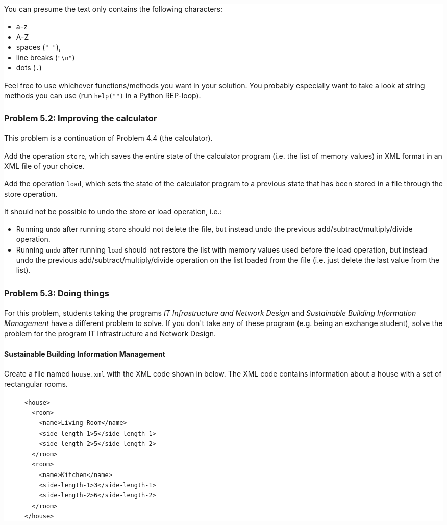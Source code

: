 </Figure>

You can presume the text only contains the following characters:

* a-z
* A-Z
* spaces (`" "`),
* line breaks (`"\n"`)
* dots (`.`)

Feel free to use whichever functions/methods you want in your solution. You probably especially want to take a look at string methods you can use (run `help("")` in a Python REP-loop).

### Problem 5.2: Improving the calculator
This problem is a continuation of Problem 4.4 (the calculator).

Add the operation `store`, which saves the entire state of the calculator program (i.e. the list of memory values) in XML format in an XML file of your choice.

Add the operation `load`, which sets the state of the calculator program to a previous state that has been stored in a file through the store operation.

It should not be possible to undo the store or load operation, i.e.:

* Running `undo` after running `store` should not delete the file, but instead undo the previous add/subtract/multiply/divide operation.
* Running `undo` after running `load` should not restore the list with memory values used before the load operation, but instead undo the previous add/subtract/multiply/divide operation on the list loaded from the file (i.e. just delete the last value from the list).

### Problem 5.3: Doing things
For this problem, students taking the programs *IT Infrastructure and Network Design* and *Sustainable Building Information Management* have a different problem to solve. If you don't take any of these program (e.g. being an exchange student), solve the problem for the program IT Infrastructure and Network Design.

#### Sustainable Building Information Management
Create a file named `house.xml` with the XML code shown in <FigureNumber /> below. The XML code contains information about a house with a set of rectangular rooms.

<Figure caption="The XML code in house.xml.">

```
<house>
  <room>
    <name>Living Room</name>
    <side-length-1>5</side-length-1>
    <side-length-2>5</side-length-2>
  </room>
  <room>
    <name>Kitchen</name>
    <side-length-1>3</side-length-1>
    <side-length-2>6</side-length-2>
  </room>
</house>
```
